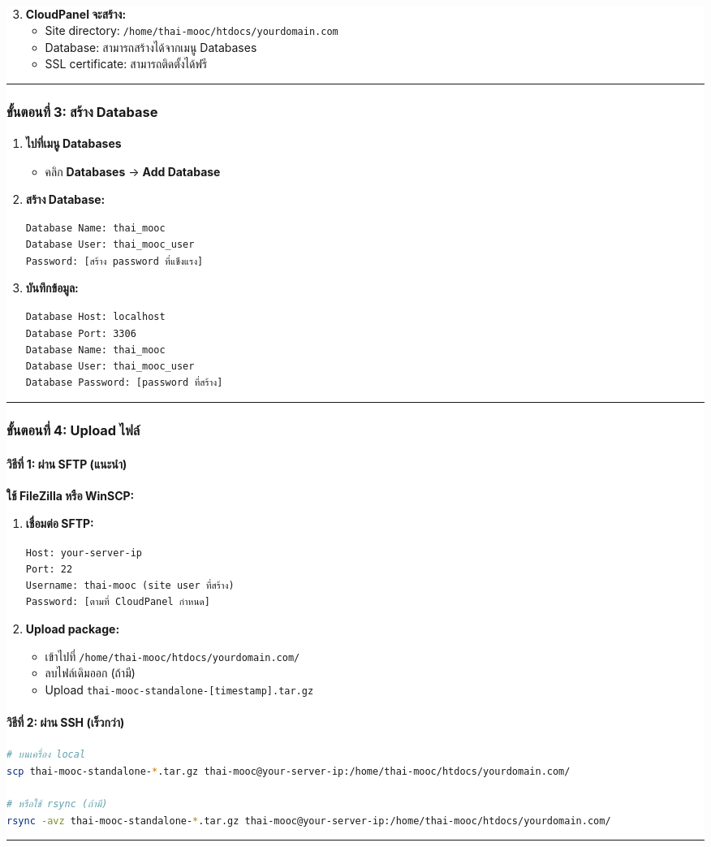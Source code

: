 3. **CloudPanel จะสร้าง:**
   - Site directory: `/home/thai-mooc/htdocs/yourdomain.com`
   - Database: สามารถสร้างได้จากเมนู Databases
   - SSL certificate: สามารถติดตั้งได้ฟรี

---

### ขั้นตอนที่ 3: สร้าง Database

1. **ไปที่เมนู Databases**
   - คลิก **Databases** → **Add Database**

2. **สร้าง Database:**
   ```
   Database Name: thai_mooc
   Database User: thai_mooc_user
   Password: [สร้าง password ที่แข็งแรง]
   ```

3. **บันทึกข้อมูล:**
   ```
   Database Host: localhost
   Database Port: 3306
   Database Name: thai_mooc
   Database User: thai_mooc_user
   Database Password: [password ที่สร้าง]
   ```

---

### ขั้นตอนที่ 4: Upload ไฟล์

#### วิธีที่ 1: ผ่าน SFTP (แนะนำ)

**ใช้ FileZilla หรือ WinSCP:**

1. **เชื่อมต่อ SFTP:**
   ```
   Host: your-server-ip
   Port: 22
   Username: thai-mooc (site user ที่สร้าง)
   Password: [ตามที่ CloudPanel กำหนด]
   ```

2. **Upload package:**
   - เข้าไปที่ `/home/thai-mooc/htdocs/yourdomain.com/`
   - ลบไฟล์เดิมออก (ถ้ามี)
   - Upload `thai-mooc-standalone-[timestamp].tar.gz`

#### วิธีที่ 2: ผ่าน SSH (เร็วกว่า)

```bash
# บนเครื่อง local
scp thai-mooc-standalone-*.tar.gz thai-mooc@your-server-ip:/home/thai-mooc/htdocs/yourdomain.com/

# หรือใช้ rsync (ถ้ามี)
rsync -avz thai-mooc-standalone-*.tar.gz thai-mooc@your-server-ip:/home/thai-mooc/htdocs/yourdomain.com/
```

---